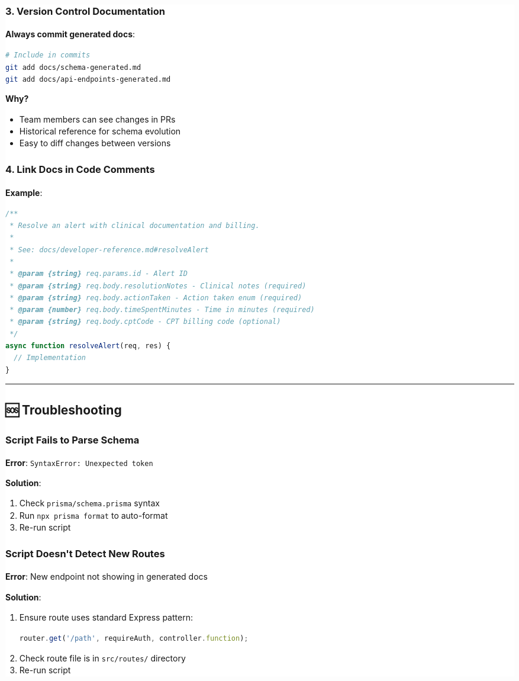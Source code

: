 ### 3. Version Control Documentation

**Always commit generated docs**:
```bash
# Include in commits
git add docs/schema-generated.md
git add docs/api-endpoints-generated.md
```

**Why?**
- Team members can see changes in PRs
- Historical reference for schema evolution
- Easy to diff changes between versions

### 4. Link Docs in Code Comments

**Example**:
```javascript
/**
 * Resolve an alert with clinical documentation and billing.
 *
 * See: docs/developer-reference.md#resolveAlert
 *
 * @param {string} req.params.id - Alert ID
 * @param {string} req.body.resolutionNotes - Clinical notes (required)
 * @param {string} req.body.actionTaken - Action taken enum (required)
 * @param {number} req.body.timeSpentMinutes - Time in minutes (required)
 * @param {string} req.body.cptCode - CPT billing code (optional)
 */
async function resolveAlert(req, res) {
  // Implementation
}
```

---

## 🆘 Troubleshooting

### Script Fails to Parse Schema

**Error**: `SyntaxError: Unexpected token`

**Solution**:
1. Check `prisma/schema.prisma` syntax
2. Run `npx prisma format` to auto-format
3. Re-run script

### Script Doesn't Detect New Routes

**Error**: New endpoint not showing in generated docs

**Solution**:
1. Ensure route uses standard Express pattern:
   ```javascript
   router.get('/path', requireAuth, controller.function);
   ```
2. Check route file is in `src/routes/` directory
3. Re-run script
